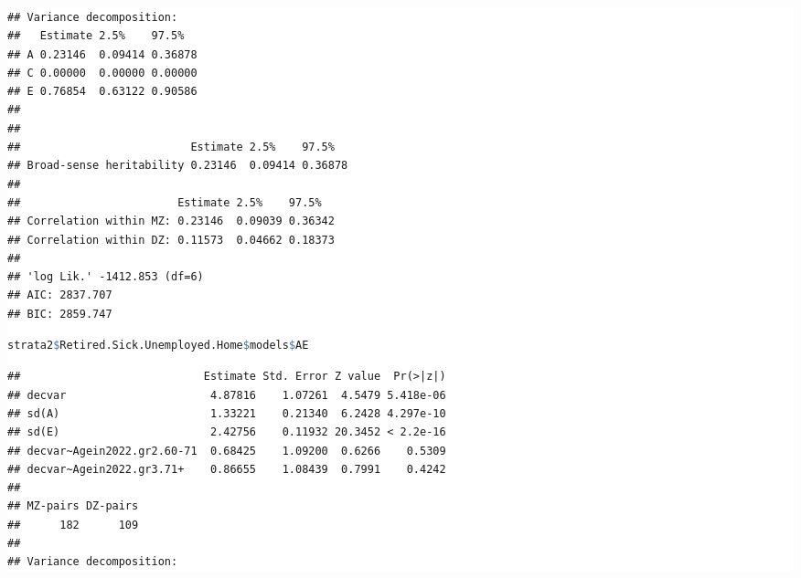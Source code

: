     ## Variance decomposition:
    ##   Estimate 2.5%    97.5%  
    ## A 0.23146  0.09414 0.36878
    ## C 0.00000  0.00000 0.00000
    ## E 0.76854  0.63122 0.90586
    ## 
    ## 
    ##                          Estimate 2.5%    97.5%  
    ## Broad-sense heritability 0.23146  0.09414 0.36878
    ## 
    ##                        Estimate 2.5%    97.5%  
    ## Correlation within MZ: 0.23146  0.09039 0.36342
    ## Correlation within DZ: 0.11573  0.04662 0.18373
    ## 
    ## 'log Lik.' -1412.853 (df=6)
    ## AIC: 2837.707 
    ## BIC: 2859.747

``` r
strata2$Retired.Sick.Unemployed.Home$models$AE
```

    ##                            Estimate Std. Error Z value  Pr(>|z|)
    ## decvar                      4.87816    1.07261  4.5479 5.418e-06
    ## sd(A)                       1.33221    0.21340  6.2428 4.297e-10
    ## sd(E)                       2.42756    0.11932 20.3452 < 2.2e-16
    ## decvar~Agein2022.gr2.60-71  0.68425    1.09200  0.6266    0.5309
    ## decvar~Agein2022.gr3.71+    0.86655    1.08439  0.7991    0.4242
    ## 
    ## MZ-pairs DZ-pairs 
    ##      182      109 
    ## 
    ## Variance decomposition: